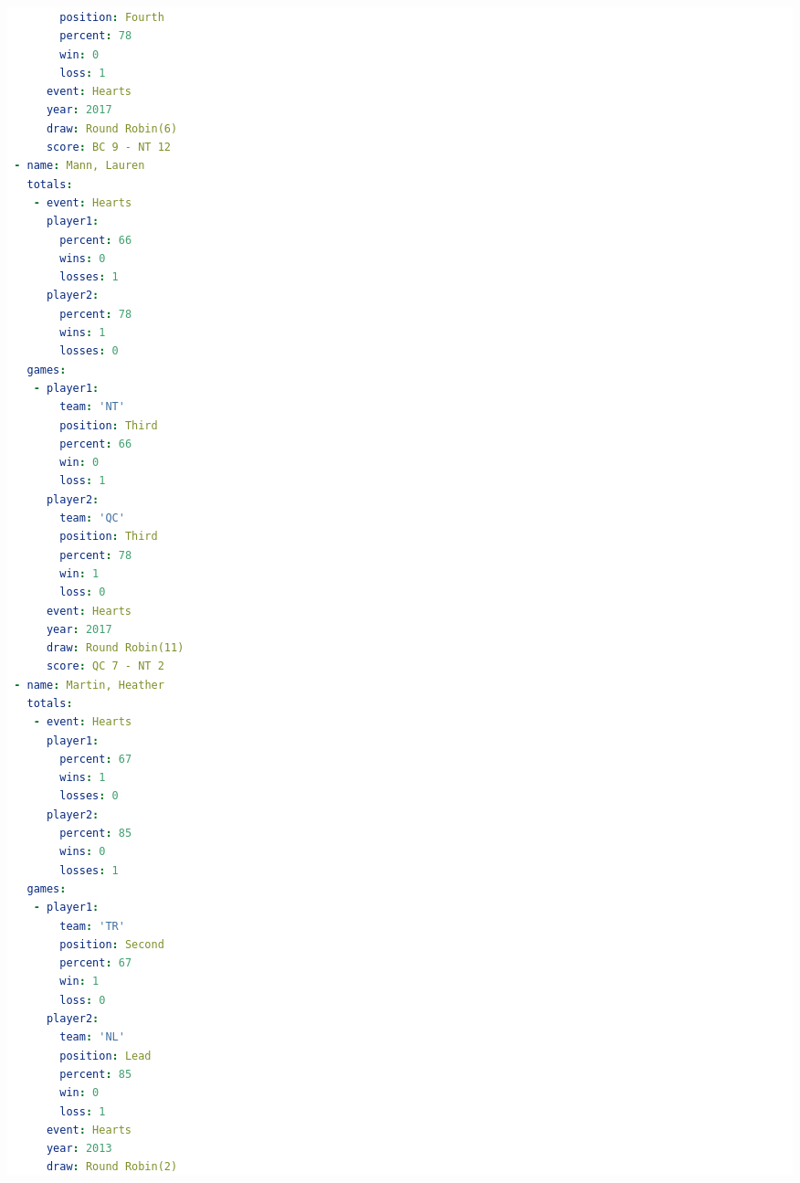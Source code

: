 ```yaml
        position: Fourth
        percent: 78
        win: 0
        loss: 1
      event: Hearts
      year: 2017
      draw: Round Robin(6)
      score: BC 9 - NT 12
 - name: Mann, Lauren
   totals:
    - event: Hearts
      player1:
        percent: 66
        wins: 0
        losses: 1
      player2:
        percent: 78
        wins: 1
        losses: 0
   games:
    - player1:
        team: 'NT'
        position: Third
        percent: 66
        win: 0
        loss: 1
      player2:
        team: 'QC'
        position: Third
        percent: 78
        win: 1
        loss: 0
      event: Hearts
      year: 2017
      draw: Round Robin(11)
      score: QC 7 - NT 2
 - name: Martin, Heather
   totals:
    - event: Hearts
      player1:
        percent: 67
        wins: 1
        losses: 0
      player2:
        percent: 85
        wins: 0
        losses: 1
   games:
    - player1:
        team: 'TR'
        position: Second
        percent: 67
        win: 1
        loss: 0
      player2:
        team: 'NL'
        position: Lead
        percent: 85
        win: 0
        loss: 1
      event: Hearts
      year: 2013
      draw: Round Robin(2)
```